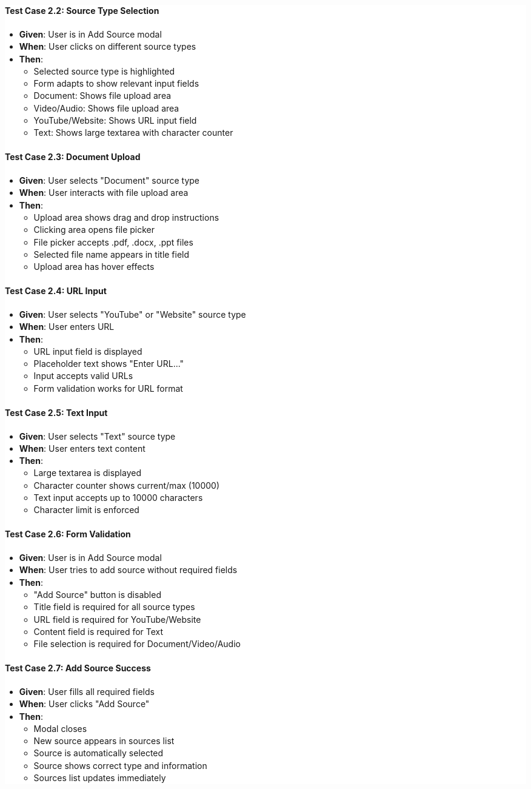 #### Test Case 2.2: Source Type Selection
- **Given**: User is in Add Source modal
- **When**: User clicks on different source types
- **Then**: 
  - Selected source type is highlighted
  - Form adapts to show relevant input fields
  - Document: Shows file upload area
  - Video/Audio: Shows file upload area
  - YouTube/Website: Shows URL input field
  - Text: Shows large textarea with character counter

#### Test Case 2.3: Document Upload
- **Given**: User selects "Document" source type
- **When**: User interacts with file upload area
- **Then**: 
  - Upload area shows drag and drop instructions
  - Clicking area opens file picker
  - File picker accepts .pdf, .docx, .ppt files
  - Selected file name appears in title field
  - Upload area has hover effects

#### Test Case 2.4: URL Input
- **Given**: User selects "YouTube" or "Website" source type
- **When**: User enters URL
- **Then**: 
  - URL input field is displayed
  - Placeholder text shows "Enter URL..."
  - Input accepts valid URLs
  - Form validation works for URL format

#### Test Case 2.5: Text Input
- **Given**: User selects "Text" source type
- **When**: User enters text content
- **Then**: 
  - Large textarea is displayed
  - Character counter shows current/max (10000)
  - Text input accepts up to 10000 characters
  - Character limit is enforced

#### Test Case 2.6: Form Validation
- **Given**: User is in Add Source modal
- **When**: User tries to add source without required fields
- **Then**: 
  - "Add Source" button is disabled
  - Title field is required for all source types
  - URL field is required for YouTube/Website
  - Content field is required for Text
  - File selection is required for Document/Video/Audio

#### Test Case 2.7: Add Source Success
- **Given**: User fills all required fields
- **When**: User clicks "Add Source"
- **Then**: 
  - Modal closes
  - New source appears in sources list
  - Source is automatically selected
  - Source shows correct type and information
  - Sources list updates immediately
